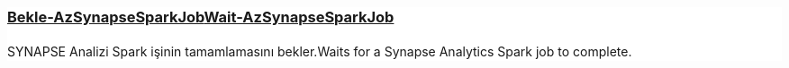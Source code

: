 ### [<span data-ttu-id="439f2-268">Bekle-AzSynapseSparkJob</span><span class="sxs-lookup"><span data-stu-id="439f2-268">Wait-AzSynapseSparkJob</span></span>](Wait-AzSynapseSparkJob.md)
<span data-ttu-id="439f2-269">SYNAPSE Analizi Spark işinin tamamlamasını bekler.</span><span class="sxs-lookup"><span data-stu-id="439f2-269">Waits for a Synapse Analytics Spark job to complete.</span></span>

